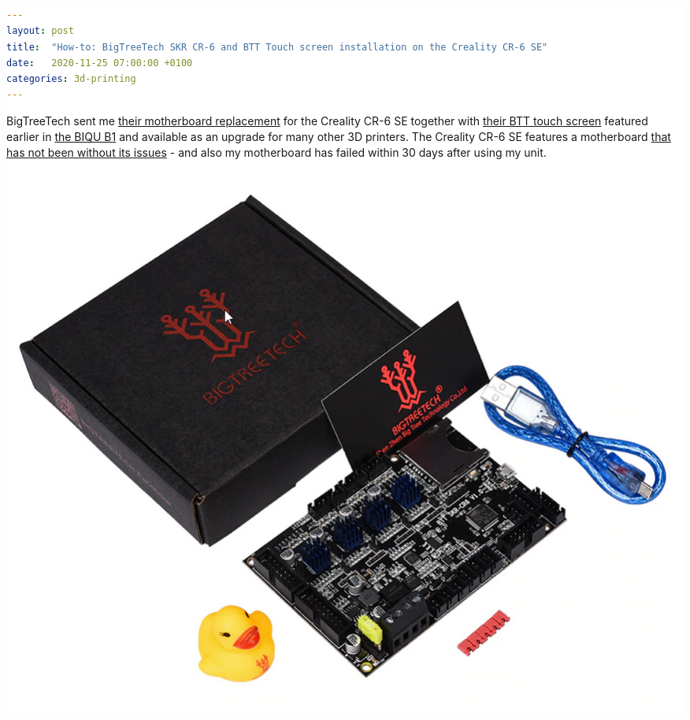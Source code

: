 ```yaml
---
layout: post
title:  "How-to: BigTreeTech SKR CR-6 and BTT Touch screen installation on the Creality CR-6 SE"
date:   2020-11-25 07:00:00 +0100
categories: 3d-printing
---
```


BigTreeTech sent me [their motherboard replacement](https://www.aliexpress.com/item/1005001728994394.html) for the Creality CR-6 SE together with [their BTT touch screen](https://www.aliexpress.com/item/1005001307917786.html) featured earlier in [the BIQU B1](/blog/2020/10/18/biqu-b1-review) and available as an upgrade for many other 3D printers. The Creality CR-6 SE features a motherboard [that has not been without its issues](https://gist.github.com/Sebazzz/ff4d716c8d2ad9bab1e87b3fc4238281) - and also my motherboard has failed within 30 days after using my unit.

![The BTT SKR CR6 motherboard](/images/blog/2020-11-25-how-to-btt-skr-cr6-installation/product-display.png)
